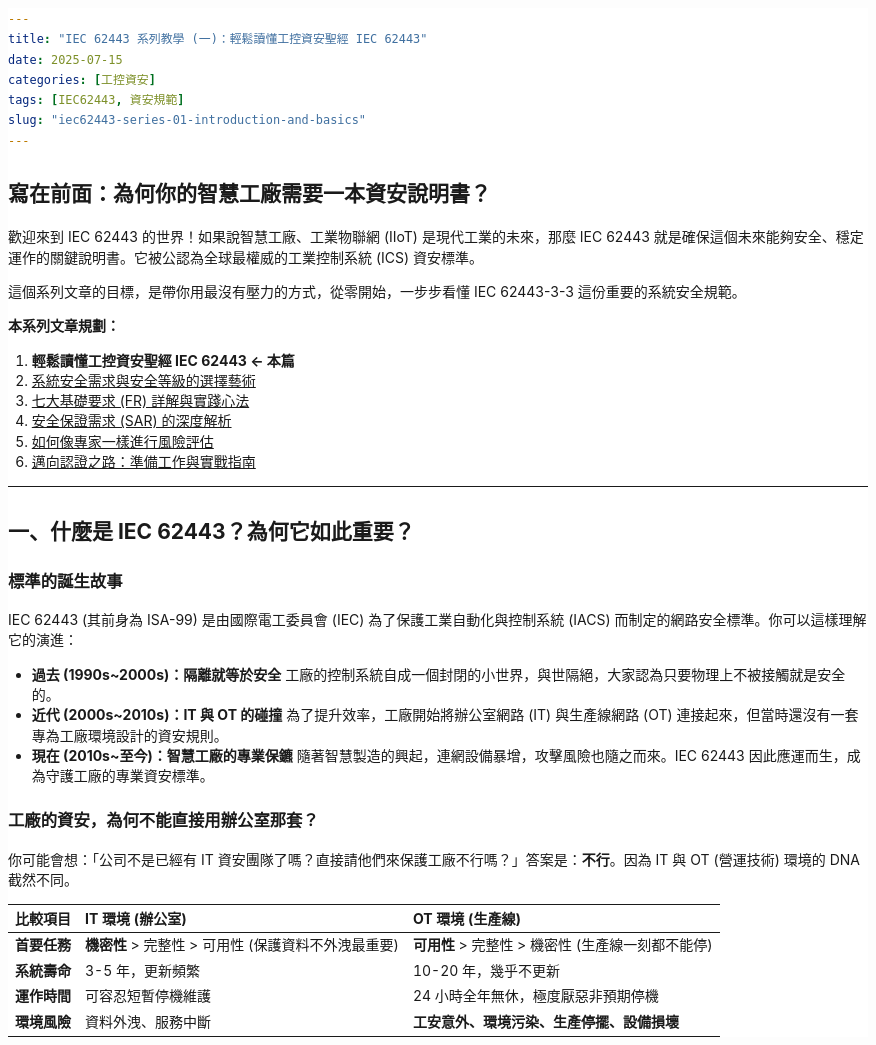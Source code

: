 ```yaml
---
title: "IEC 62443 系列教學 (一)：輕鬆讀懂工控資安聖經 IEC 62443"
date: 2025-07-15
categories: [工控資安]
tags: [IEC62443, 資安規範]
slug: "iec62443-series-01-introduction-and-basics"
---
```


## 寫在前面：為何你的智慧工廠需要一本資安說明書？

歡迎來到 IEC 62443 的世界！如果說智慧工廠、工業物聯網 (IIoT) 是現代工業的未來，那麼 IEC 62443 就是確保這個未來能夠安全、穩定運作的關鍵說明書。它被公認為全球最權威的工業控制系統 (ICS) 資安標準。

這個系列文章的目標，是帶你用最沒有壓力的方式，從零開始，一步步看懂 IEC 62443-3-3 這份重要的系統安全規範。

**本系列文章規劃：**

1.  **輕鬆讀懂工控資安聖經 IEC 62443 ← 本篇**
2.  [系統安全需求與安全等級的選擇藝術](../iec62443-series-02-risk-assessment-and-sl-selection/)
3.  [七大基礎要求 (FR) 詳解與實踐心法](../iec62443-series-03-foundational-requirements-in-practice/)
4.  [安全保證需求 (SAR) 的深度解析](../iec62443-series-04-deep-dive-into-security-assurance-requirements/)
5.  [如何像專家一樣進行風險評估](../iec62443-series-05-how-to-conduct-risk-assessment-like-an-expert/)
6.  [邁向認證之路：準備工作與實戰指南](../iec62443-series-06-road-to-certification-practical-guide/)

---

## 一、什麼是 IEC 62443？為何它如此重要？

### 標準的誕生故事

IEC 62443 (其前身為 ISA-99) 是由國際電工委員會 (IEC) 為了保護工業自動化與控制系統 (IACS) 而制定的網路安全標準。你可以這樣理解它的演進：

- **過去 (1990s~2000s)：隔離就等於安全**
  工廠的控制系統自成一個封閉的小世界，與世隔絕，大家認為只要物理上不被接觸就是安全的。
- **近代 (2000s~2010s)：IT 與 OT 的碰撞**
  為了提升效率，工廠開始將辦公室網路 (IT) 與生產線網路 (OT) 連接起來，但當時還沒有一套專為工廠環境設計的資安規則。
- **現在 (2010s~至今)：智慧工廠的專業保鑣**
  隨著智慧製造的興起，連網設備暴增，攻擊風險也隨之而來。IEC 62443 因此應運而生，成為守護工廠的專業資安標準。

### 工廠的資安，為何不能直接用辦公室那套？

你可能會想：「公司不是已經有 IT 資安團隊了嗎？直接請他們來保護工廠不行嗎？」答案是：**不行**。因為 IT 與 OT (營運技術) 環境的 DNA 截然不同。

| 比較項目     | IT 環境 (辦公室)                                    | OT 環境 (生產線)                                  |
| :----------- | :-------------------------------------------------- | :------------------------------------------------ |
| **首要任務** | **機密性** > 完整性 > 可用性 (保護資料不外洩最重要) | **可用性** > 完整性 > 機密性 (生產線一刻都不能停) |
| **系統壽命** | 3-5 年，更新頻繁                                    | 10-20 年，幾乎不更新                              |
| **運作時間** | 可容忍短暫停機維護                                  | 24 小時全年無休，極度厭惡非預期停機               |
| **環境風險** | 資料外洩、服務中斷                                  | **工安意外、環境污染、生產停擺、設備損壞**        |
